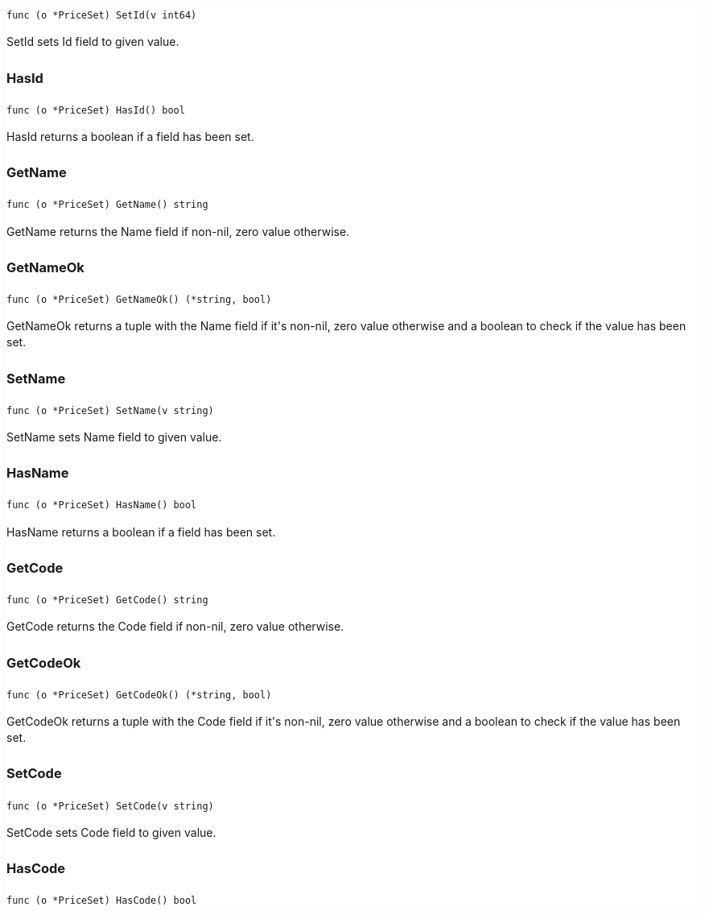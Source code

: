 `func (o *PriceSet) SetId(v int64)`

SetId sets Id field to given value.

### HasId

`func (o *PriceSet) HasId() bool`

HasId returns a boolean if a field has been set.

### GetName

`func (o *PriceSet) GetName() string`

GetName returns the Name field if non-nil, zero value otherwise.

### GetNameOk

`func (o *PriceSet) GetNameOk() (*string, bool)`

GetNameOk returns a tuple with the Name field if it's non-nil, zero value otherwise
and a boolean to check if the value has been set.

### SetName

`func (o *PriceSet) SetName(v string)`

SetName sets Name field to given value.

### HasName

`func (o *PriceSet) HasName() bool`

HasName returns a boolean if a field has been set.

### GetCode

`func (o *PriceSet) GetCode() string`

GetCode returns the Code field if non-nil, zero value otherwise.

### GetCodeOk

`func (o *PriceSet) GetCodeOk() (*string, bool)`

GetCodeOk returns a tuple with the Code field if it's non-nil, zero value otherwise
and a boolean to check if the value has been set.

### SetCode

`func (o *PriceSet) SetCode(v string)`

SetCode sets Code field to given value.

### HasCode

`func (o *PriceSet) HasCode() bool`
